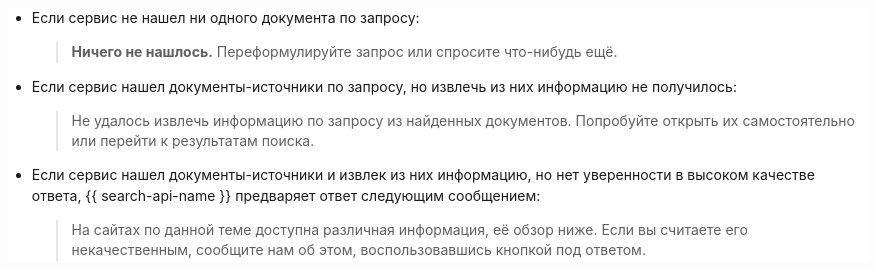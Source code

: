 * Если сервис не нашел ни одного документа по запросу:

    > **Ничего не нашлось.**
    > Переформулируйте запрос или спросите что-нибудь ещё.

* Если сервис нашел документы-источники по запросу, но извлечь из них информацию не получилось:

    > Не удалось извлечь информацию по запросу из найденных документов. Попробуйте открыть их самостоятельно или перейти к результатам поиска.

* Если сервис нашел документы-источники и извлек из них информацию, но нет уверенности в высоком качестве ответа, {{ search-api-name }} предваряет ответ следующим сообщением:

    > На сайтах по данной теме доступна различная информация, её обзор ниже. Если вы считаете его некачественным, сообщите нам об этом, воспользовавшись кнопкой под ответом.